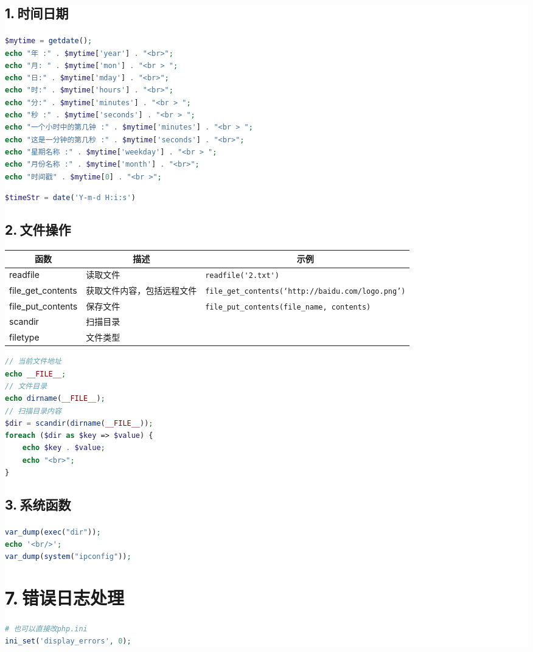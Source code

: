 ## 1. 时间日期

```php
$mytime = getdate();
echo "年 :" . $mytime['year'] . "<br>";
echo "月: " . $mytime['mon'] . "<br > ";
echo "日:" . $mytime['mday'] . "<br>";
echo "时:" . $mytime['hours'] . "<br>";
echo "分:" . $mytime['minutes'] . "<br > ";
echo "秒 :" . $mytime['seconds'] . "<br > ";
echo "一个小时中的第几钟 :" . $mytime['minutes'] . "<br > ";
echo "这是一分钟的第几秒 :" . $mytime['seconds'] . "<br>";
echo "星期名称 :" . $mytime['weekday'] . "<br > ";
echo "月份名称 :" . $mytime['month'] . "<br>";
echo "时间戳" . $mytime[0] . "<br >";
```

```php
$timeStr = date('Y-m-d H:i:s')
```

## 2. 文件操作

| 函数              | 描述                       | 示例                                             |
| ----------------- | -------------------------- | ------------------------------------------------ |
| readfile          | 读取文件                   | `readfile('2.txt')`                              |
| file_get_contents | 获取文件内容，包括远程文件 | `file_get_contents(‘http://baidu.com/logo.png’)` |
| file_put_contents | 保存文件                   | `file_put_contents(file_name, contents)`         |
| scandir           | 扫描目录                   |                                                  |
| filetype          | 文件类型                   |                                                  |

```php
// 当前文件地址
echo __FILE__;
// 文件目录
echo dirname(__FILE__);
// 扫描目录内容
$dir = scandir(dirname(__FILE__));
foreach ($dir as $key => $value) {
    echo $key . $value;
    echo "<br>";
}
```

## 3. 系统函数

```php
var_dump(exec("dir"));
echo '<br/>';
var_dump(system("ipconfig"));
```

# 7. 错误日志处理

```php
# 也可以直接改php.ini
ini_set('display_errors', 0);
```

